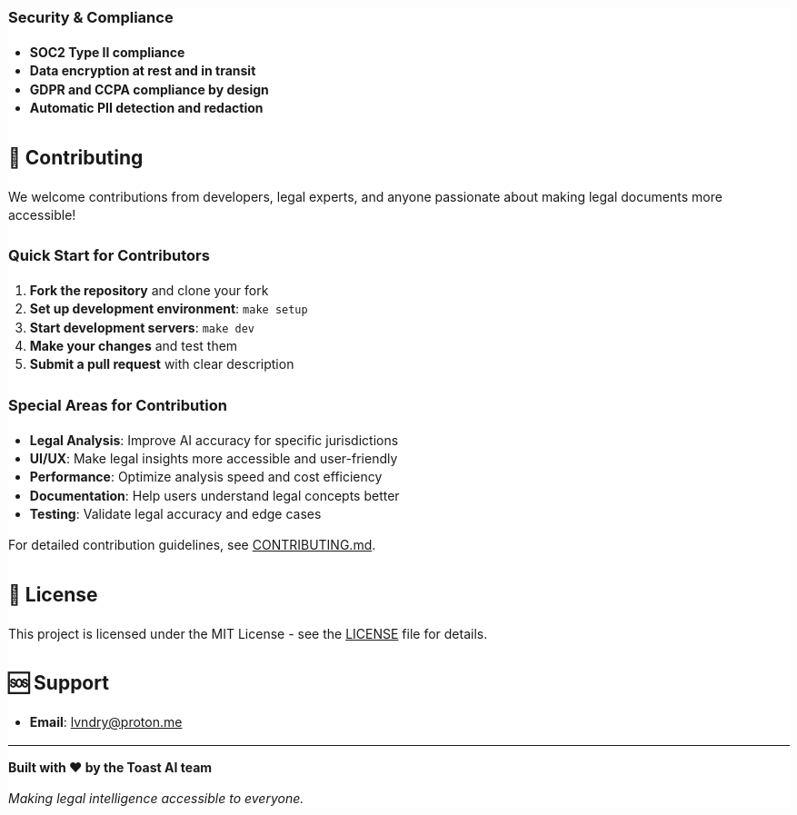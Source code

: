 ### Security & Compliance

- **SOC2 Type II compliance**
- **Data encryption at rest and in transit**
- **GDPR and CCPA compliance by design**
- **Automatic PII detection and redaction**

## 🤝 Contributing

We welcome contributions from developers, legal experts, and anyone passionate about making legal documents more accessible!

### Quick Start for Contributors

1. **Fork the repository** and clone your fork
2. **Set up development environment**: `make setup`
3. **Start development servers**: `make dev`
4. **Make your changes** and test them
5. **Submit a pull request** with clear description

### Special Areas for Contribution

- **Legal Analysis**: Improve AI accuracy for specific jurisdictions
- **UI/UX**: Make legal insights more accessible and user-friendly
- **Performance**: Optimize analysis speed and cost efficiency
- **Documentation**: Help users understand legal concepts better
- **Testing**: Validate legal accuracy and edge cases

For detailed contribution guidelines, see [CONTRIBUTING.md](CONTRIBUTING.md).

## 📄 License

This project is licensed under the MIT License - see the [LICENSE](LICENSE) file for details.

## 🆘 Support





- **Email**: lvndry@proton.me

---

**Built with ❤️ by the Toast AI team**

_Making legal intelligence accessible to everyone._
